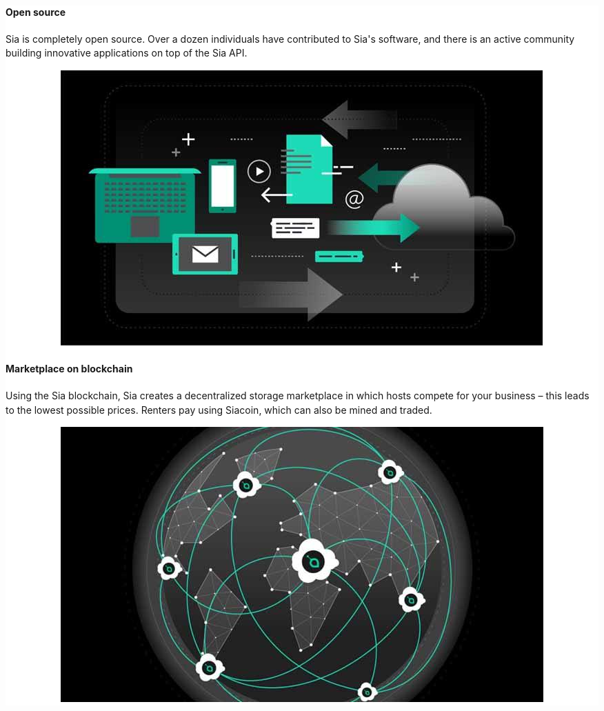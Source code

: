 <h4>Open source</h4>

<p>Sia is completely open source. Over a dozen individuals have contributed to Sia's software, and there is an active community building innovative applications on top of the Sia API.</p>

<center><img src="/images/siacoin-104.jpg" alt="siacoin"></center>

<h4>Marketplace on blockchain</h4>

<p>Using the Sia blockchain, Sia creates a decentralized storage marketplace in which hosts compete for your business – this leads to the lowest possible prices. Renters pay using Siacoin, which can also be mined and traded.</p>

<center><img src="/images/siacoin-105.jpg" alt="siacoin"></center>
